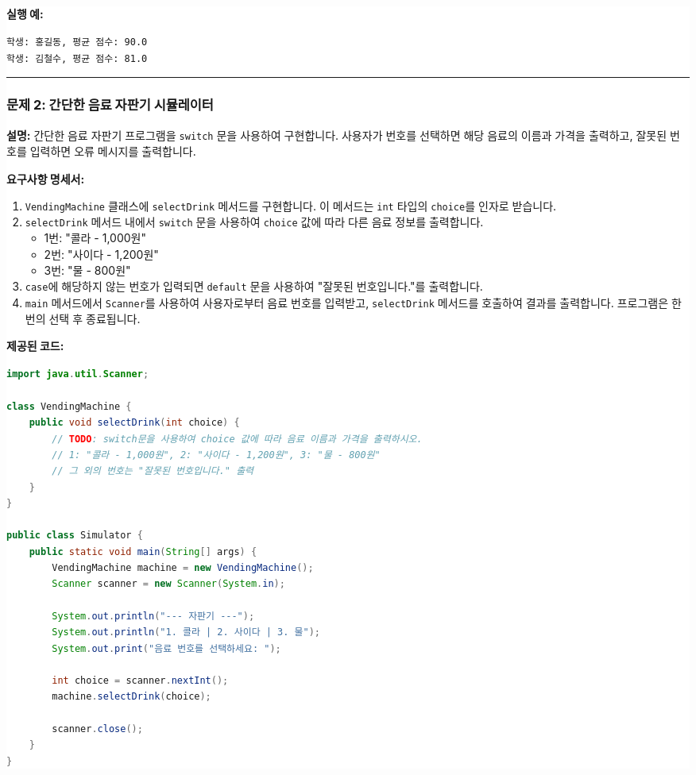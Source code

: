 
**실행 예:**

```
학생: 홍길동, 평균 점수: 90.0
학생: 김철수, 평균 점수: 81.0
```

-----

### 문제 2: 간단한 음료 자판기 시뮬레이터

**설명:**
간단한 음료 자판기 프로그램을 `switch` 문을 사용하여 구현합니다. 사용자가 번호를 선택하면 해당 음료의 이름과 가격을 출력하고, 잘못된 번호를 입력하면 오류 메시지를 출력합니다.

**요구사항 명세서:**

1.  `VendingMachine` 클래스에 `selectDrink` 메서드를 구현합니다. 이 메서드는 `int` 타입의 `choice`를 인자로 받습니다.
2.  `selectDrink` 메서드 내에서 `switch` 문을 사용하여 `choice` 값에 따라 다른 음료 정보를 출력합니다.
      * 1번: "콜라 - 1,000원"
      * 2번: "사이다 - 1,200원"
      * 3번: "물 - 800원"
3.  `case`에 해당하지 않는 번호가 입력되면 `default` 문을 사용하여 "잘못된 번호입니다."를 출력합니다.
4.  `main` 메서드에서 `Scanner`를 사용하여 사용자로부터 음료 번호를 입력받고, `selectDrink` 메서드를 호출하여 결과를 출력합니다. 프로그램은 한 번의 선택 후 종료됩니다.

**제공된 코드:**

```java
import java.util.Scanner;

class VendingMachine {
    public void selectDrink(int choice) {
        // TODO: switch문을 사용하여 choice 값에 따라 음료 이름과 가격을 출력하시오.
        // 1: "콜라 - 1,000원", 2: "사이다 - 1,200원", 3: "물 - 800원"
        // 그 외의 번호는 "잘못된 번호입니다." 출력
    }
}

public class Simulator {
    public static void main(String[] args) {
        VendingMachine machine = new VendingMachine();
        Scanner scanner = new Scanner(System.in);

        System.out.println("--- 자판기 ---");
        System.out.println("1. 콜라 | 2. 사이다 | 3. 물");
        System.out.print("음료 번호를 선택하세요: ");

        int choice = scanner.nextInt();
        machine.selectDrink(choice);

        scanner.close();
    }
}
```
